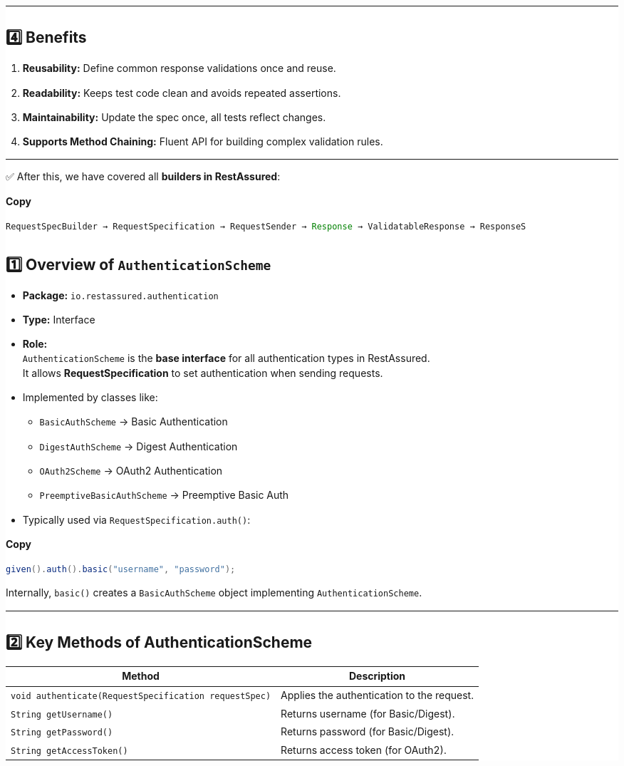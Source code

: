 
---

## **4️⃣ Benefits**

1. **Reusability:** Define common response validations once and reuse.
    
2. **Readability:** Keeps test code clean and avoids repeated assertions.
    
3. **Maintainability:** Update the spec once, all tests reflect changes.
    
4. **Supports Method Chaining:** Fluent API for building complex validation rules.
    

---

✅ After this, we have covered all **builders in RestAssured**:

**Copy**

```java
RequestSpecBuilder → RequestSpecification → RequestSender → Response → ValidatableResponse → ResponseS
```

## **1️⃣ Overview of** `AuthenticationScheme`

* **Package:** `io.restassured.authentication`
    
* **Type:** Interface
    
* **Role:**  
    `AuthenticationScheme` is the **base interface** for all authentication types in RestAssured.  
    It allows **RequestSpecification** to set authentication when sending requests.
    
* Implemented by classes like:
    
    * `BasicAuthScheme` → Basic Authentication
        
    * `DigestAuthScheme` → Digest Authentication
        
    * `OAuth2Scheme` → OAuth2 Authentication
        
    * `PreemptiveBasicAuthScheme` → Preemptive Basic Auth
        
* Typically used via `RequestSpecification.auth()`:
    

**Copy**

```java
given().auth().basic("username", "password");
```

Internally, `basic()` creates a `BasicAuthScheme` object implementing `AuthenticationScheme`.

---

## **2️⃣ Key Methods of AuthenticationScheme**

| **Method** | **Description** |
| --- | --- |
| `void authenticate(RequestSpecification requestSpec)` | Applies the authentication to the request. |
| `String getUsername()` | Returns username (for Basic/Digest). |
| `String getPassword()` | Returns password (for Basic/Digest). |
| `String getAccessToken()` | Returns access token (for OAuth2). |
